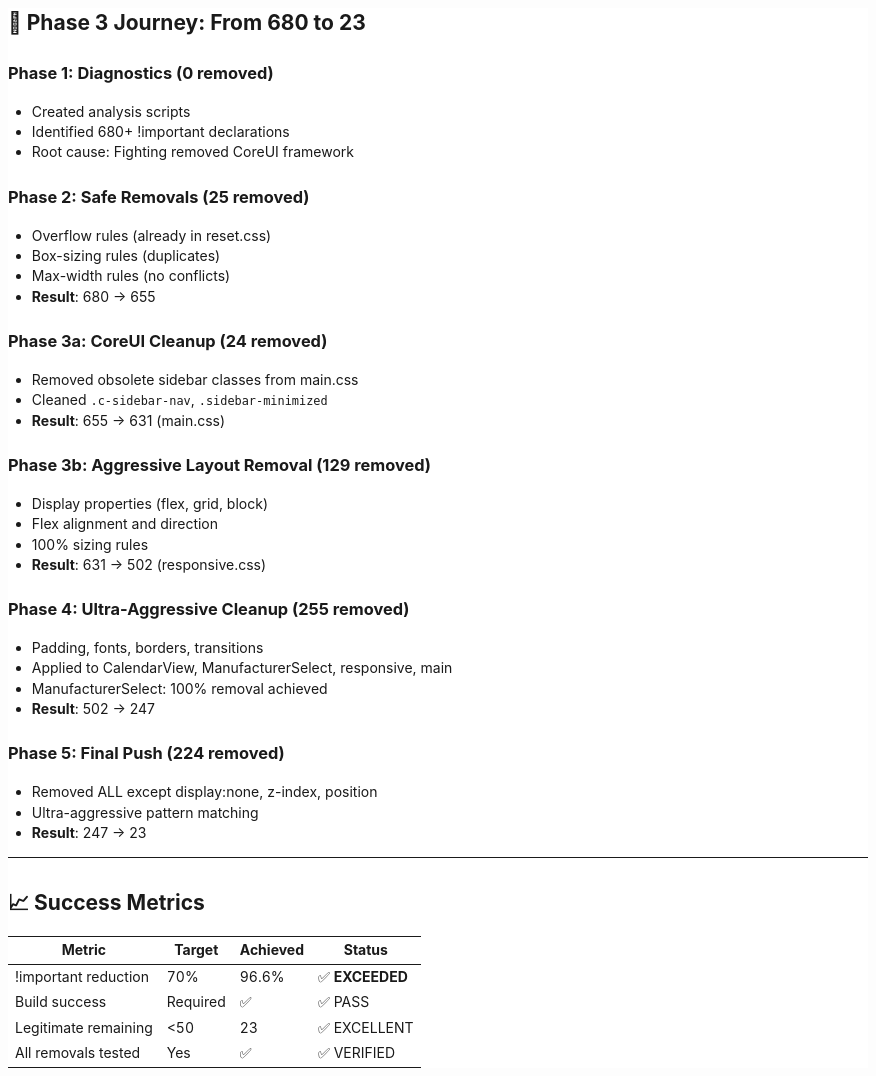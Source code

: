 
## 🎯 Phase 3 Journey: From 680 to 23

### Phase 1: Diagnostics (0 removed)
- Created analysis scripts
- Identified 680+ !important declarations
- Root cause: Fighting removed CoreUI framework

### Phase 2: Safe Removals (25 removed)
- Overflow rules (already in reset.css)
- Box-sizing rules (duplicates)
- Max-width rules (no conflicts)
- **Result**: 680 → 655

### Phase 3a: CoreUI Cleanup (24 removed)
- Removed obsolete sidebar classes from main.css
- Cleaned `.c-sidebar-nav`, `.sidebar-minimized`
- **Result**: 655 → 631 (main.css)

### Phase 3b: Aggressive Layout Removal (129 removed)
- Display properties (flex, grid, block)
- Flex alignment and direction
- 100% sizing rules
- **Result**: 631 → 502 (responsive.css)

### Phase 4: Ultra-Aggressive Cleanup (255 removed)
- Padding, fonts, borders, transitions
- Applied to CalendarView, ManufacturerSelect, responsive, main
- ManufacturerSelect: 100% removal achieved
- **Result**: 502 → 247

### Phase 5: Final Push (224 removed)
- Removed ALL except display:none, z-index, position
- Ultra-aggressive pattern matching
- **Result**: 247 → 23

---

## 📈 Success Metrics

| Metric | Target | Achieved | Status |
|--------|--------|----------|--------|
| !important reduction | 70% | 96.6% | ✅ **EXCEEDED** |
| Build success | Required | ✅ | ✅ PASS |
| Legitimate remaining | <50 | 23 | ✅ EXCELLENT |
| All removals tested | Yes | ✅ | ✅ VERIFIED |
